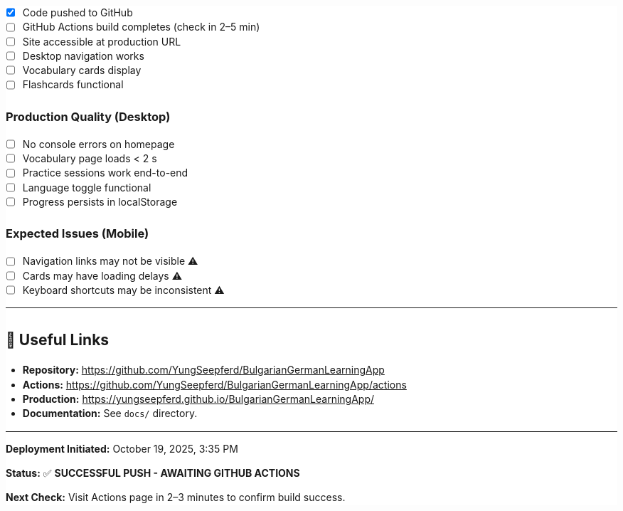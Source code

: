 - [x] Code pushed to GitHub
- [ ] GitHub Actions build completes (check in 2–5 min)
- [ ] Site accessible at production URL
- [ ] Desktop navigation works
- [ ] Vocabulary cards display
- [ ] Flashcards functional

### Production Quality (Desktop)

- [ ] No console errors on homepage
- [ ] Vocabulary page loads < 2 s
- [ ] Practice sessions work end-to-end
- [ ] Language toggle functional
- [ ] Progress persists in localStorage

### Expected Issues (Mobile)

- [ ] Navigation links may not be visible ⚠️
- [ ] Cards may have loading delays ⚠️
- [ ] Keyboard shortcuts may be inconsistent ⚠️

---

## 🔗 Useful Links

- **Repository:** <https://github.com/YungSeepferd/BulgarianGermanLearningApp>
- **Actions:** <https://github.com/YungSeepferd/BulgarianGermanLearningApp/actions>
- **Production:** <https://yungseepferd.github.io/BulgarianGermanLearningApp/>
- **Documentation:** See `docs/` directory.

---

**Deployment Initiated:** October 19, 2025, 3:35 PM

**Status:** ✅ **SUCCESSFUL PUSH - AWAITING GITHUB ACTIONS**

**Next Check:** Visit Actions page in 2–3 minutes to confirm build success.
